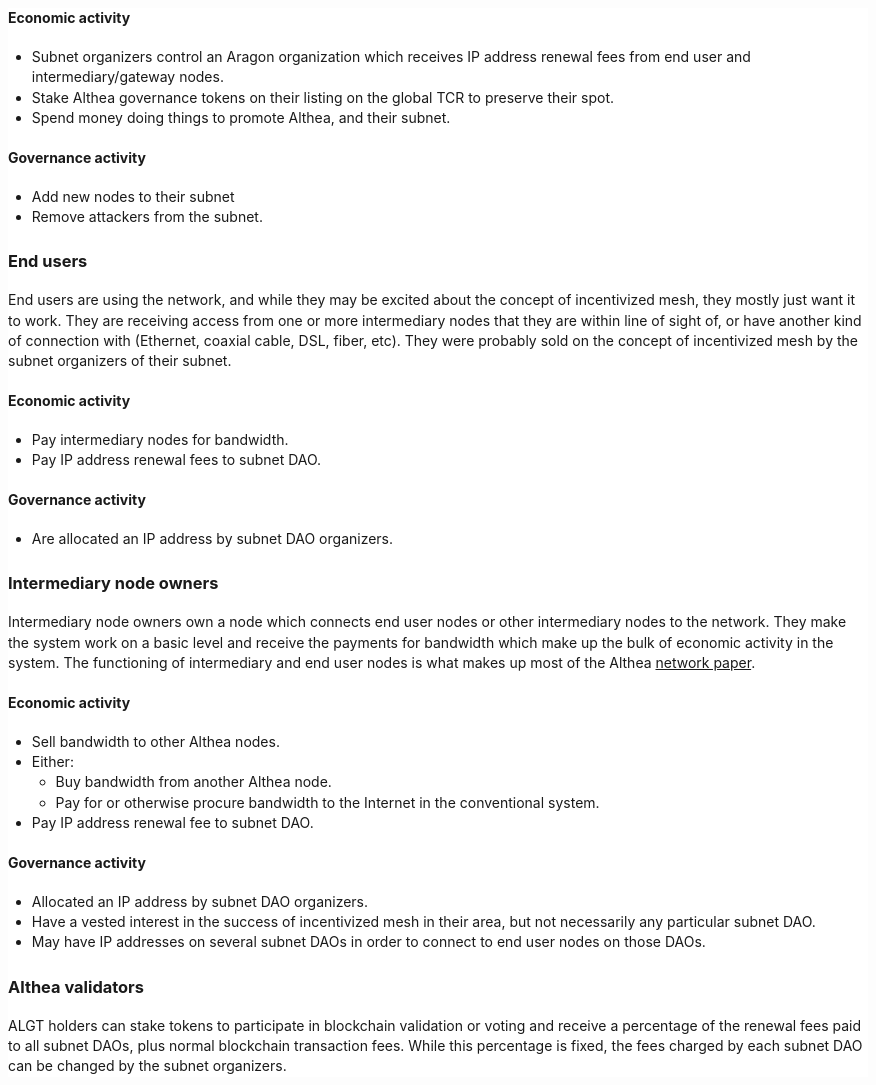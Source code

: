 #### Economic activity

- Subnet organizers control an Aragon organization which receives IP address renewal fees from end user and intermediary/gateway nodes.
- Stake Althea governance tokens on their listing on the global TCR to preserve their spot.
- Spend money doing things to promote Althea, and their subnet.

#### Governance activity

- Add new nodes to their subnet
- Remove attackers from the subnet.

### End users

End users are using the network, and while they may be excited about the concept of incentivized mesh, they mostly just want it to work. They are receiving access from one or more intermediary nodes that they are within line of sight of, or have another kind of connection with (Ethernet, coaxial cable, DSL, fiber, etc). They were probably sold on the concept of incentivized mesh by the subnet organizers of their subnet.

#### Economic activity

- Pay intermediary nodes for bandwidth.
- Pay IP address renewal fees to subnet DAO.

#### Governance activity

- Are allocated an IP address by subnet DAO organizers.

### Intermediary node owners

Intermediary node owners own a node which connects end user nodes or other intermediary nodes to the network. They make the system work on a basic level and receive the payments for bandwidth which make up the bulk of economic activity in the system. The functioning of intermediary and end user nodes is what makes up most of the Althea [network paper](https://altheamesh.com/network-paper).

#### Economic activity

- Sell bandwidth to other Althea nodes.
- Either:
  - Buy bandwidth from another Althea node.
  - Pay for or otherwise procure bandwidth to the Internet in the conventional system.
- Pay IP address renewal fee to subnet DAO.

#### Governance activity

- Allocated an IP address by subnet DAO organizers.
- Have a vested interest in the success of incentivized mesh in their area, but not necessarily any particular subnet DAO.
- May have IP addresses on several subnet DAOs in order to connect to end user nodes on those DAOs.

### Althea validators

ALGT holders can stake tokens to participate in blockchain validation or voting and receive a percentage of the renewal fees paid to all subnet DAOs, plus normal blockchain transaction fees. While this percentage is fixed, the fees charged by each subnet DAO can be changed by the subnet organizers.
